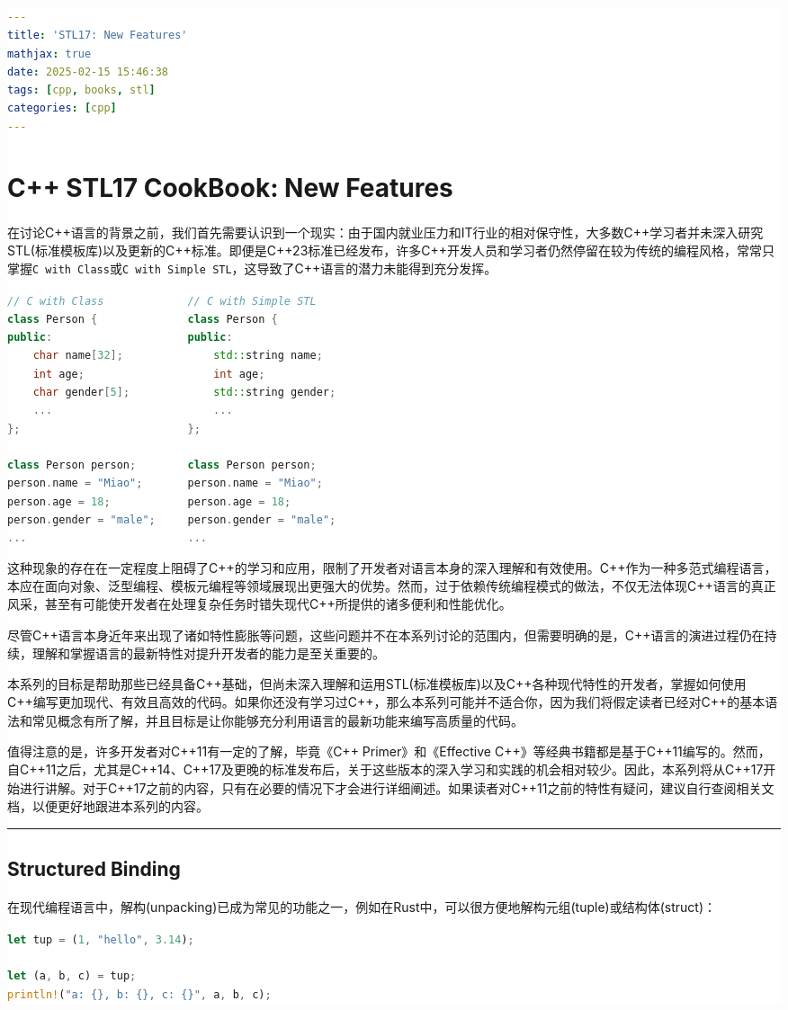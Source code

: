 ```yaml
---
title: 'STL17: New Features'
mathjax: true
date: 2025-02-15 15:46:38
tags: [cpp, books, stl]
categories: [cpp]
---
```


# C++ STL17 CookBook: New Features

在讨论C++语言的背景之前，我们首先需要认识到一个现实：由于国内就业压力和IT行业的相对保守性，大多数C++学习者并未深入研究STL(标准模板库)以及更新的C++标准。即便是C++23标准已经发布，许多C++开发人员和学习者仍然停留在较为传统的编程风格，常常只掌握`C with Class`或`C with Simple STL`，这导致了C++语言的潜力未能得到充分发挥。

```C++
// C with Class             // C with Simple STL
class Person {              class Person {
public:                     public:
    char name[32];              std::string name;
    int age;                    int age;
    char gender[5];             std::string gender;
    ...                         ...
};                          };

class Person person;        class Person person;
person.name = "Miao";       person.name = "Miao";
person.age = 18;            person.age = 18;
person.gender = "male";     person.gender = "male";
...                         ...
```

这种现象的存在在一定程度上阻碍了C++的学习和应用，限制了开发者对语言本身的深入理解和有效使用。C++作为一种多范式编程语言，本应在面向对象、泛型编程、模板元编程等领域展现出更强大的优势。然而，过于依赖传统编程模式的做法，不仅无法体现C++语言的真正风采，甚至有可能使开发者在处理复杂任务时错失现代C++所提供的诸多便利和性能优化。

尽管C++语言本身近年来出现了诸如特性膨胀等问题，这些问题并不在本系列讨论的范围内，但需要明确的是，C++语言的演进过程仍在持续，理解和掌握语言的最新特性对提升开发者的能力是至关重要的。

本系列的目标是帮助那些已经具备C++基础，但尚未深入理解和运用STL(标准模板库)以及C++各种现代特性的开发者，掌握如何使用C++编写更加现代、有效且高效的代码。如果你还没有学习过C++，那么本系列可能并不适合你，因为我们将假定读者已经对C++的基本语法和常见概念有所了解，并且目标是让你能够充分利用语言的最新功能来编写高质量的代码。

值得注意的是，许多开发者对C++11有一定的了解，毕竟《C++ Primer》和《Effective C++》等经典书籍都是基于C++11编写的。然而，自C++11之后，尤其是C++14、C++17及更晚的标准发布后，关于这些版本的深入学习和实践的机会相对较少。因此，本系列将从C++17开始进行讲解。对于C++17之前的内容，只有在必要的情况下才会进行详细阐述。如果读者对C++11之前的特性有疑问，建议自行查阅相关文档，以便更好地跟进本系列的内容。

--- 

## Structured Binding

在现代编程语言中，解构(unpacking)已成为常见的功能之一，例如在Rust中，可以很方便地解构元组(tuple)或结构体(struct)：

``` Rust
let tup = (1, "hello", 3.14);

let (a, b, c) = tup;
println!("a: {}, b: {}, c: {}", a, b, c);
```

